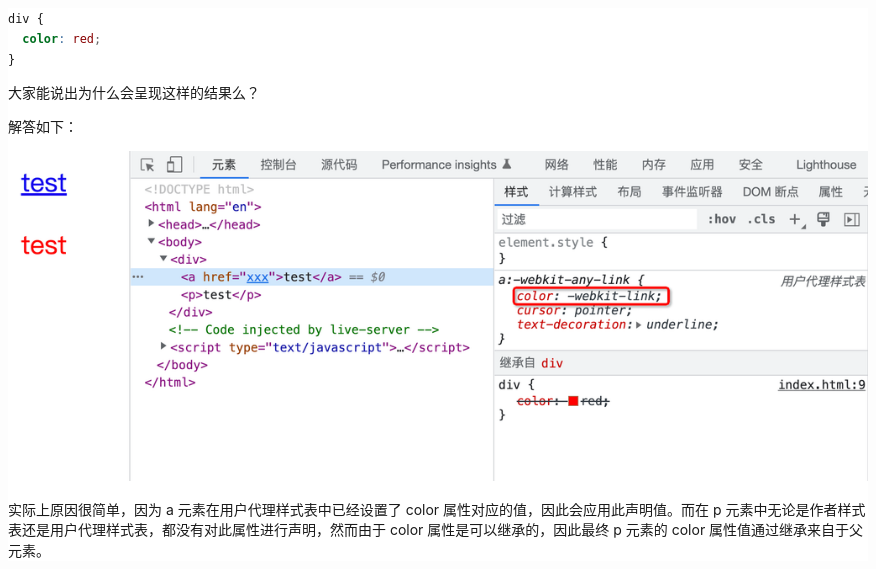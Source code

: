 ```css
div {
  color: red;
}
```

大家能说出为什么会呈现这样的结果么？

解答如下：

![image-20220813151941113](../images/240423-9jzNtA0tZR.png)

实际上原因很简单，因为 a 元素在用户代理样式表中已经设置了 color 属性对应的值，因此会应用此声明值。而在 p 元素中无论是作者样式表还是用户代理样式表，都没有对此属性进行声明，然而由于 color 属性是可以继承的，因此最终 p 元素的 color 属性值通过继承来自于父元素。
